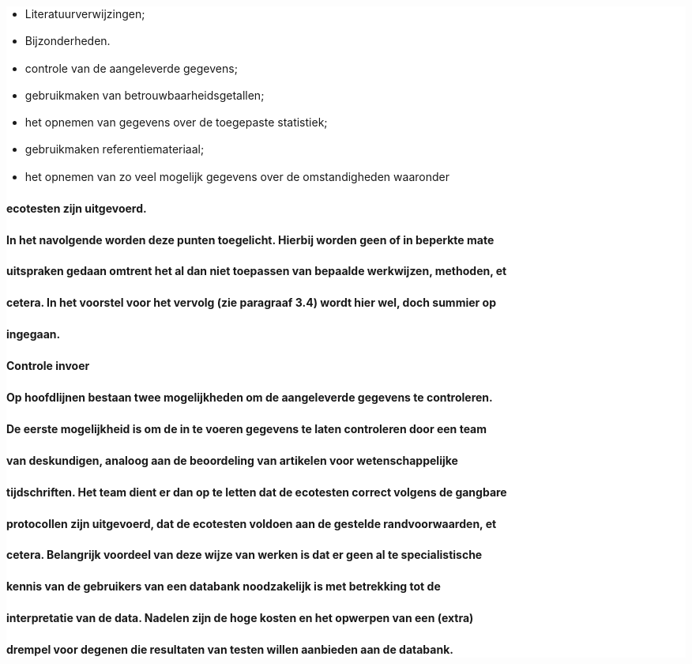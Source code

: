- Literatuurverwijzingen; 

- Bijzonderheden. 


- controle van de aangeleverde gegevens; 

- gebruikmaken van betrouwbaarheidsgetallen; 

- het opnemen van gegevens over de toegepaste statistiek; 

- gebruikmaken referentiemateriaal; 

- het opnemen van zo veel mogelijk gegevens over de omstandigheden waaronder 

#### ecotesten zijn uitgevoerd. 

#### In het navolgende worden deze punten toegelicht. Hierbij worden geen of in beperkte mate 

#### uitspraken gedaan omtrent het al dan niet toepassen van bepaalde werkwijzen, methoden, et 

#### cetera. In het voorstel voor het vervolg (zie paragraaf 3.4) wordt hier wel, doch summier op 

#### ingegaan. 

#### Controle invoer 

#### Op hoofdlijnen bestaan twee mogelijkheden om de aangeleverde gegevens te controleren. 

#### De eerste mogelijkheid is om de in te voeren gegevens te laten controleren door een team 

#### van deskundigen, analoog aan de beoordeling van artikelen voor wetenschappelijke 

#### tijdschriften. Het team dient er dan op te letten dat de ecotesten correct volgens de gangbare 

#### protocollen zijn uitgevoerd, dat de ecotesten voldoen aan de gestelde randvoorwaarden, et 

#### cetera. Belangrijk voordeel van deze wijze van werken is dat er geen al te specialistische 

#### kennis van de gebruikers van een databank noodzakelijk is met betrekking tot de 

#### interpretatie van de data. Nadelen zijn de hoge kosten en het opwerpen van een (extra) 

#### drempel voor degenen die resultaten van testen willen aanbieden aan de databank. 
